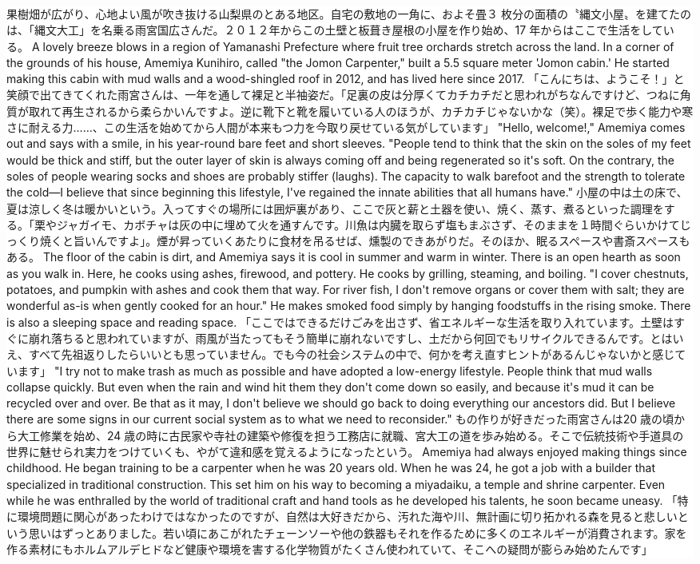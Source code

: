    <td>果樹畑が広がり、心地よい風が吹き抜ける山梨県のとある地区。自宅の敷地の一角に、およそ畳３ 枚分の面積の〝縄文小屋〟を建てたのは、「縄文大工」を名乗る雨宮国広さんだ。２０１２年からこの土壁と板葺き屋根の小屋を作り始め、17 年からはここで生活をしている。 
   </td>
   <td>A lovely breeze blows in a region of Yamanashi Prefecture where fruit tree orchards stretch across the land. In a corner of the grounds of his house, Amemiya Kunihiro, called "the Jomon Carpenter," built a 5.5 square meter 'Jomon cabin.' He started making this cabin with mud walls and a wood-shingled roof in 2012, and has lived here since 2017. 
   </td>
  </tr>
  <tr>
   <td>「こんにちは、ようこそ！」と笑顔で出てきてくれた雨宮さんは、一年を通して裸足と半袖姿だ。「足裏の皮は分厚くてカチカチだと思われがちなんですけど、つねに角質が取れて再生されるから柔らかいんですよ。逆に靴下と靴を履いている人のほうが、カチカチじゃないかな（笑）。裸足で歩く能力や寒さに耐える力……、この生活を始めてから人間が本来もつ力を今取り戻せている気がしています」
   </td>
   <td>"Hello, welcome!," Amemiya comes out and says with a smile, in his year-round bare feet and short sleeves. "People tend to think that the skin on the soles of my feet would be thick and stiff, but the outer layer of skin is always coming off and being regenerated so it's soft. On the contrary, the soles of people wearing socks and shoes are probably stiffer (laughs). The capacity to walk barefoot and the strength to tolerate the cold—I believe that since beginning this lifestyle, I've regained the innate abilities that all humans have." 
   </td>
  </tr>
  <tr>
   <td>小屋の中は土の床で、夏は涼しく冬は暖かいという。入ってすぐの場所には囲炉裏があり、ここで灰と薪と土器を使い、焼く、蒸す、煮るといった調理をする。「栗やジャガイモ、カボチャは灰の中に埋めて火を通すんです。川魚は内臓を取らず塩もまぶさず、そのままを１時間ぐらいかけてじっくり焼くと旨いんですよ」。煙が昇っていくあたりに食材を吊るせば、燻製のできあがりだ。そのほか、眠るスペースや書斎スペースもある。
   </td>
   <td> The floor of the cabin is dirt, and Amemiya says it is cool in summer and warm in winter. There is an open hearth as soon as you walk in. Here, he cooks using ashes, firewood, and pottery. He cooks by grilling, steaming, and boiling. "I cover chestnuts, potatoes, and pumpkin with ashes and cook them that way. For river fish, I don't remove organs or cover them with salt; they are wonderful as-is when gently cooked for an hour." He makes smoked food simply by hanging foodstuffs in the rising smoke. There is also a sleeping space and reading space.
   </td>
  </tr>
  <tr>
   <td>「ここではできるだけごみを出さず、省エネルギーな生活を取り入れています。土壁はすぐに崩れ落ちると思われていますが、雨風が当たってもそう簡単に崩れないですし、土だから何回でもリサイクルできるんです。とはいえ、すべて先祖返りしたらいいとも思っていません。でも今の社会システムの中で、何かを考え直すヒントがあるんじゃないかと感じています」
   </td>
   <td>"I try not to make trash as much as possible and have adopted a low-energy lifestyle. People think that mud walls collapse quickly. But even when the rain and wind hit them they don't come down so easily, and because it's mud it can be recycled over and over. Be that as it may, I don't believe we should go back to doing everything our ancestors did. But I believe there are some signs in our current social system as to what we need to reconsider." 
   </td>
  </tr>
  <tr>
   <td>もの作りが好きだった雨宮さんは20 歳の頃から大工修業を始め、24 歳の時に古民家や寺社の建築や修復を担う工務店に就職、宮大工の道を歩み始める。そこで伝統技術や手道具の世界に魅せられ実力をつけていくも、やがて違和感を覚えるようになったという。 
   </td>
   <td>Amemiya had always enjoyed making things since childhood. He began training to be a carpenter when he was 20 years old. When he was 24, he got a job with a builder that specialized in traditional construction. This set him on his way to becoming a miyadaiku, a temple and shrine carpenter. Even while he was enthralled by the world of traditional craft and hand tools as he developed his talents, he soon became uneasy. 
   </td>
  </tr>
  <tr>
   <td>「特に環境問題に関心があったわけではなかったのですが、自然は大好きだから、汚れた海や川、無計画に切り拓かれる森を見ると悲しいという思いはずっとありました。若い頃にあこがれたチェーンソーや他の鉄器もそれを作るために多くのエネルギーが消費されます。家を作る素材にもホルムアルデヒドなど健康や環境を害する化学物質がたくさん使われていて、そこへの疑問が膨らみ始めたんです」
   </td>